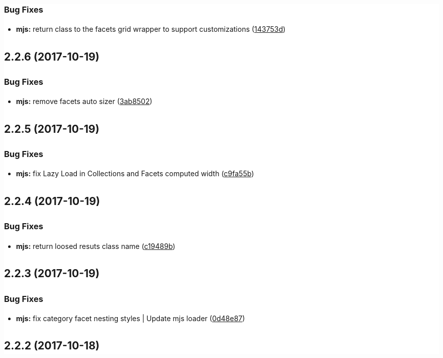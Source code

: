 
### Bug Fixes

* **mjs:** return class to the facets grid wrapper to support customizations ([143753d](https://github.com/findify/findify-js/tree/master/packages/ui-components/commit/143753d))



<a name="2.2.6"></a>
## 2.2.6 (2017-10-19)


### Bug Fixes

* **mjs:** remove facets auto sizer ([3ab8502](https://github.com/findify/findify-js/tree/master/packages/ui-components/commit/3ab8502))



<a name="2.2.5"></a>
## 2.2.5 (2017-10-19)


### Bug Fixes

* **mjs:** fix Lazy Load in Collections and Facets computed width ([c9fa55b](https://github.com/findify/findify-js/tree/master/packages/ui-components/commit/c9fa55b))



<a name="2.2.4"></a>
## 2.2.4 (2017-10-19)


### Bug Fixes

* **mjs:** return loosed resuts class name ([c19489b](https://github.com/findify/findify-js/tree/master/packages/ui-components/commit/c19489b))



<a name="2.2.3"></a>
## 2.2.3 (2017-10-19)


### Bug Fixes

* **mjs:** fix category facet nesting styles | Update mjs loader ([0d48e87](https://github.com/findify/findify-js/tree/master/packages/ui-components/commit/0d48e87))



<a name="2.2.2"></a>
## 2.2.2 (2017-10-18)

